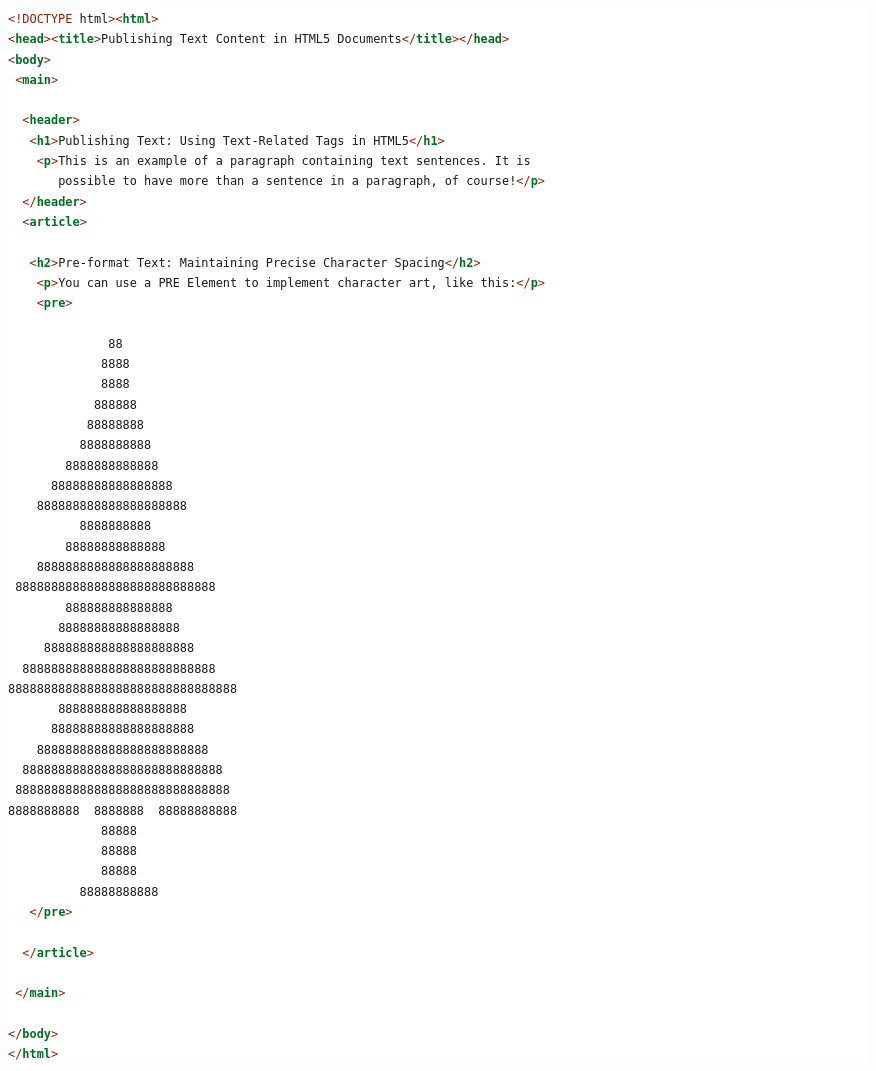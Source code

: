 ```html
<!DOCTYPE html><html>
<head><title>Publishing Text Content in HTML5 Documents</title></head>
<body>
 <main>

  <header>
   <h1>Publishing Text: Using Text-Related Tags in HTML5</h1>
    <p>This is an example of a paragraph containing text sentences. It is
       possible to have more than a sentence in a paragraph, of course!</p>
  </header>
  <article>

   <h2>Pre-format Text: Maintaining Precise Character Spacing</h2>
    <p>You can use a PRE Element to implement character art, like this:</p>
    <pre>

              88  
             8888  
             8888  
            888888  
           88888888
          8888888888
        8888888888888
      88888888888888888
    888888888888888888888
          8888888888
        88888888888888
    8888888888888888888888
 8888888888888888888888888888
        888888888888888
       88888888888888888
     888888888888888888888
  888888888888888888888888888
88888888888888888888888888888888
       888888888888888888  
      88888888888888888888
    888888888888888888888888
  8888888888888888888888888888
 888888888888888888888888888888
8888888888  8888888  88888888888
             88888
             88888
             88888
          88888888888
   </pre>

  </article>

 </main>

</body>
</html>

```
